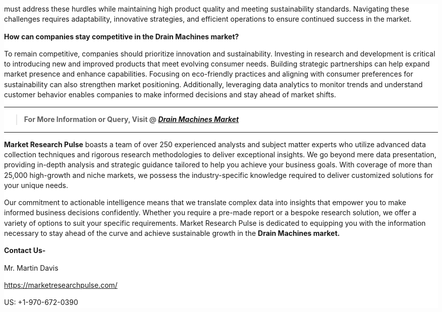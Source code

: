 must address these hurdles while maintaining high product quality and meeting sustainability standards. Navigating these challenges requires adaptability, innovative strategies, and efficient operations to ensure continued success in the market.</p><p><strong>How can companies stay competitive in the Drain Machines market?</strong></p><p>To remain competitive, companies should prioritize innovation and sustainability. Investing in research and development is critical to introducing new and improved products that meet evolving consumer needs. Building strategic partnerships can help expand market presence and enhance capabilities. Focusing on eco-friendly practices and aligning with consumer preferences for sustainability can also strengthen market positioning. Additionally, leveraging data analytics to monitor trends and understand customer behavior enables companies to make informed decisions and stay ahead of market shifts.</p><hr /><blockquote><p><strong>For More Information or Query, Visit @&nbsp;<em><a href="https://marketresearchpulse.com/report/126479/drain-machines-market?utm_source=Linkedin&utm_medium=023">Drain Machines Market</a></em></strong></p></blockquote><hr /><p><strong>Market Research Pulse</strong> boasts a team of over 250 experienced analysts and subject matter experts who utilize advanced data collection techniques and rigorous research methodologies to deliver exceptional insights. We go beyond mere data presentation, providing in-depth analysis and strategic guidance tailored to help you achieve your business goals. With coverage of more than 25,000 high-growth and niche markets, we possess the industry-specific knowledge required to deliver customized solutions for your unique needs.</p><p>Our commitment to actionable intelligence means that we translate complex data into insights that empower you to make informed business decisions confidently. Whether you require a pre-made report or a bespoke research solution, we offer a variety of options to suit your specific requirements. Market Research Pulse is dedicated to equipping you with the information necessary to stay ahead of the curve and achieve sustainable growth in the <strong>Drain Machines market.</strong></p><p><strong>Contact Us-</strong></p><p>Mr. Martin Davis</p><p>https://marketresearchpulse.com/</p><p>US: +1-970-672-0390</p>